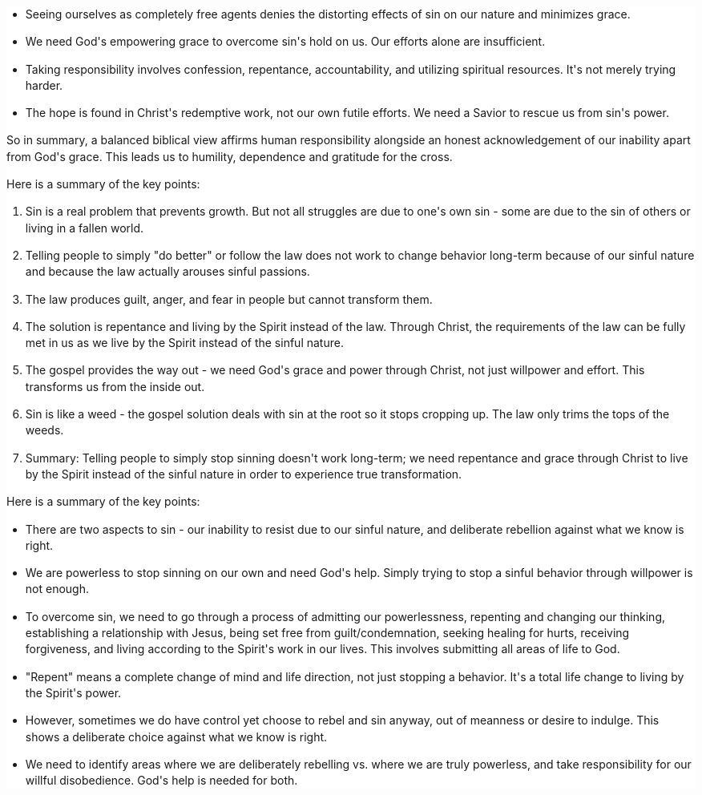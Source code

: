 - Seeing ourselves as completely free agents denies the distorting effects of sin on our nature and minimizes grace.

- We need God's empowering grace to overcome sin's hold on us. Our efforts alone are insufficient.

- Taking responsibility involves confession, repentance, accountability, and utilizing spiritual resources. It's not merely trying harder.

- The hope is found in Christ's redemptive work, not our own futile efforts. We need a Savior to rescue us from sin's power.

So in summary, a balanced biblical view affirms human responsibility alongside an honest acknowledgement of our inability apart from God's grace. This leads us to humility, dependence and gratitude for the cross.

 Here is a summary of the key points:

1. Sin is a real problem that prevents growth. But not all struggles are due to one's own sin - some are due to the sin of others or living in a fallen world. 

2. Telling people to simply "do better" or follow the law does not work to change behavior long-term because of our sinful nature and because the law actually arouses sinful passions. 

3. The law produces guilt, anger, and fear in people but cannot transform them. 

4. The solution is repentance and living by the Spirit instead of the law. Through Christ, the requirements of the law can be fully met in us as we live by the Spirit instead of the sinful nature.

5. The gospel provides the way out - we need God's grace and power through Christ, not just willpower and effort. This transforms us from the inside out.

6. Sin is like a weed - the gospel solution deals with sin at the root so it stops cropping up. The law only trims the tops of the weeds.

7. Summary: Telling people to simply stop sinning doesn't work long-term; we need repentance and grace through Christ to live by the Spirit instead of the sinful nature in order to experience true transformation.

 Here is a summary of the key points:

- There are two aspects to sin - our inability to resist due to our sinful nature, and deliberate rebellion against what we know is right. 

- We are powerless to stop sinning on our own and need God's help. Simply trying to stop a sinful behavior through willpower is not enough. 

- To overcome sin, we need to go through a process of admitting our powerlessness, repenting and changing our thinking, establishing a relationship with Jesus, being set free from guilt/condemnation, seeking healing for hurts, receiving forgiveness, and living according to the Spirit's work in our lives. This involves submitting all areas of life to God.

- "Repent" means a complete change of mind and life direction, not just stopping a behavior. It's a total life change to living by the Spirit's power.

- However, sometimes we do have control yet choose to rebel and sin anyway, out of meanness or desire to indulge. This shows a deliberate choice against what we know is right. 

- We need to identify areas where we are deliberately rebelling vs. where we are truly powerless, and take responsibility for our willful disobedience. God's help is needed for both.
